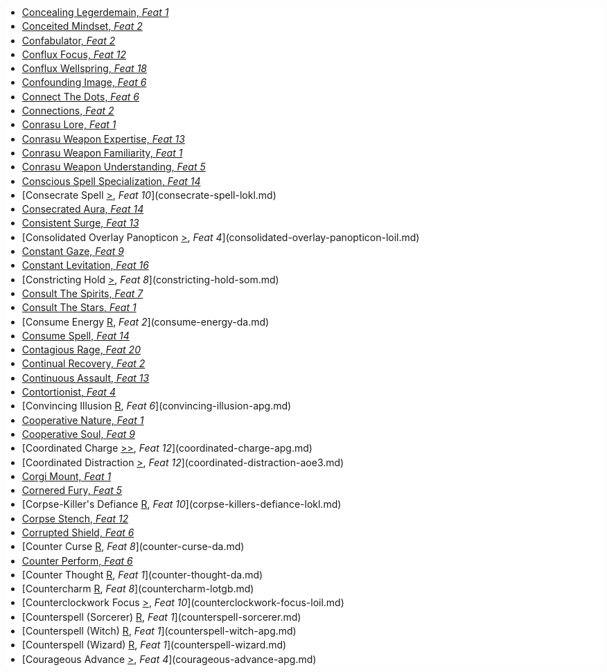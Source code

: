 - [Concealing Legerdemain, *Feat 1*](concealing-legerdemain-apg.md)
- [Conceited Mindset, *Feat 2*](conceited-mindset-apg.md)
- [Confabulator, *Feat 2*](confabulator.md)
- [Conflux Focus, *Feat 12*](conflux-focus-som.md)
- [Conflux Wellspring, *Feat 18*](conflux-wellspring-som.md)
- [Confounding Image, *Feat 6*](confounding-image-lotgb.md)
- [Connect The Dots, *Feat 6*](connect-the-dots-apg.md)
- [Connections, *Feat 2*](connections.md)
- [Conrasu Lore, *Feat 1*](conrasu-lore-lome.md)
- [Conrasu Weapon Expertise, *Feat 13*](conrasu-weapon-expertise-lome.md)
- [Conrasu Weapon Familiarity, *Feat 1*](conrasu-weapon-familiarity-lome.md)
- [Conrasu Weapon Understanding, *Feat 5*](conrasu-weapon-understanding-lome.md)
- [Conscious Spell Specialization, *Feat 14*](conscious-spell-specialization-da.md)
- [Consecrate Spell [>](rules/core-rulebook/chapter-9-playing-the-game.md#Actions "Single Action"), *Feat 10*](consecrate-spell-lokl.md)
- [Consecrated Aura, *Feat 14*](consecrated-aura-botd.md)
- [Consistent Surge, *Feat 13*](consistent-surge-loag.md)
- [Consolidated Overlay Panopticon [>](rules/core-rulebook/chapter-9-playing-the-game.md#Actions "Single Action"), *Feat 4*](consolidated-overlay-panopticon-loil.md)
- [Constant Gaze, *Feat 9*](constant-gaze-lome.md)
- [Constant Levitation, *Feat 16*](constant-levitation-da.md)
- [Constricting Hold [>](rules/core-rulebook/chapter-9-playing-the-game.md#Actions "Single Action"), *Feat 8*](constricting-hold-som.md)
- [Consult The Spirits, *Feat 7*](consult-the-spirits-apg.md)
- [Consult The Stars, *Feat 1*](consult-the-stars-loag.md)
- [Consume Energy [R](rules/core-rulebook/chapter-9-playing-the-game.md#Actions "Reaction"), *Feat 2*](consume-energy-da.md)
- [Consume Spell, *Feat 14*](consume-spell-apg.md)
- [Contagious Rage, *Feat 20*](contagious-rage.md)
- [Continual Recovery, *Feat 2*](continual-recovery.md)
- [Continuous Assault, *Feat 13*](continuous-assault-loag.md)
- [Contortionist, *Feat 4*](contortionist-apg.md)
- [Convincing Illusion [R](rules/core-rulebook/chapter-9-playing-the-game.md#Actions "Reaction"), *Feat 6*](convincing-illusion-apg.md)
- [Cooperative Nature, *Feat 1*](cooperative-nature.md)
- [Cooperative Soul, *Feat 9*](cooperative-soul.md)
- [Coordinated Charge [>>](rules/core-rulebook/chapter-9-playing-the-game.md#Actions "Two-Action"), *Feat 12*](coordinated-charge-apg.md)
- [Coordinated Distraction [>](rules/core-rulebook/chapter-9-playing-the-game.md#Actions "Single Action"), *Feat 12*](coordinated-distraction-aoe3.md)
- [Corgi Mount, *Feat 1*](corgi-mount-loag.md)
- [Cornered Fury, *Feat 5*](cornered-fury-loag.md)
- [Corpse-Killer's Defiance [R](rules/core-rulebook/chapter-9-playing-the-game.md#Actions "Reaction"), *Feat 10*](corpse-killers-defiance-lokl.md)
- [Corpse Stench, *Feat 12*](corpse-stench-botd.md)
- [Corrupted Shield, *Feat 6*](corrupted-shield-apg.md)
- [Counter Curse [R](rules/core-rulebook/chapter-9-playing-the-game.md#Actions "Reaction"), *Feat 8*](counter-curse-da.md)
- [Counter Perform, *Feat 6*](counter-perform.md)
- [Counter Thought [R](rules/core-rulebook/chapter-9-playing-the-game.md#Actions "Reaction"), *Feat 1*](counter-thought-da.md)
- [Countercharm [R](rules/core-rulebook/chapter-9-playing-the-game.md#Actions "Reaction"), *Feat 8*](countercharm-lotgb.md)
- [Counterclockwork Focus [>](rules/core-rulebook/chapter-9-playing-the-game.md#Actions "Single Action"), *Feat 10*](counterclockwork-focus-loil.md)
- [Counterspell (Sorcerer) [R](rules/core-rulebook/chapter-9-playing-the-game.md#Actions "Reaction"), *Feat 1*](counterspell-sorcerer.md)
- [Counterspell (Witch) [R](rules/core-rulebook/chapter-9-playing-the-game.md#Actions "Reaction"), *Feat 1*](counterspell-witch-apg.md)
- [Counterspell (Wizard) [R](rules/core-rulebook/chapter-9-playing-the-game.md#Actions "Reaction"), *Feat 1*](counterspell-wizard.md)
- [Courageous Advance [>](rules/core-rulebook/chapter-9-playing-the-game.md#Actions "Single Action"), *Feat 4*](courageous-advance-apg.md)